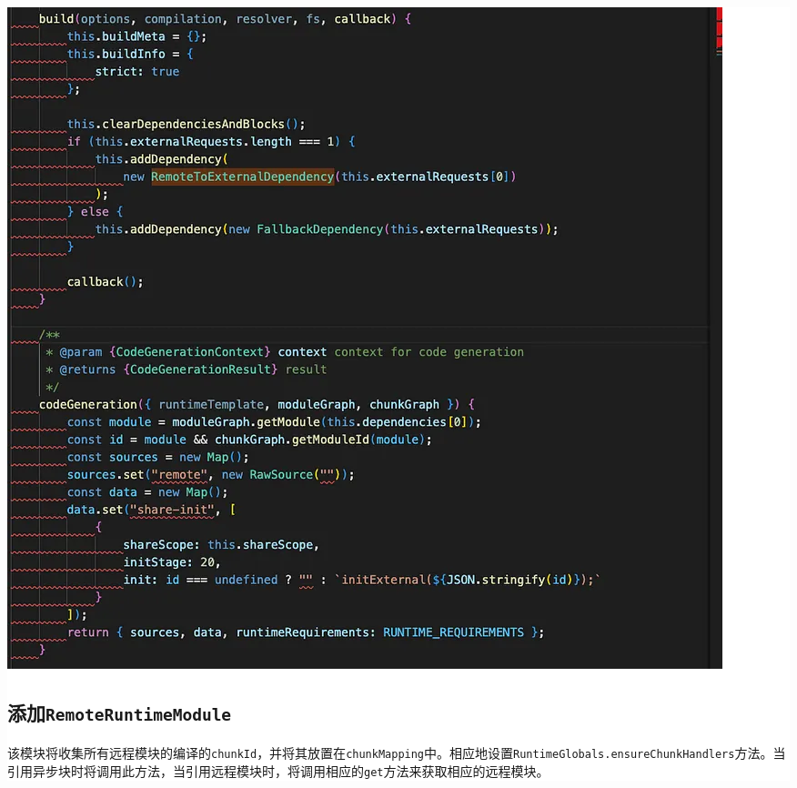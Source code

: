 ![alt text](./images/image-13.png)

## 添加`RemoteRuntimeModule`

该模块将收集所有远程模块的编译的`chunkId`，并将其放置在`chunkMapping`中。相应地设置`RuntimeGlobals.ensureChunkHandlers`方法。当引用异步块时将调用此方法，当引用远程模块时，将调用相应的`get`方法来获取相应的远程模块。
